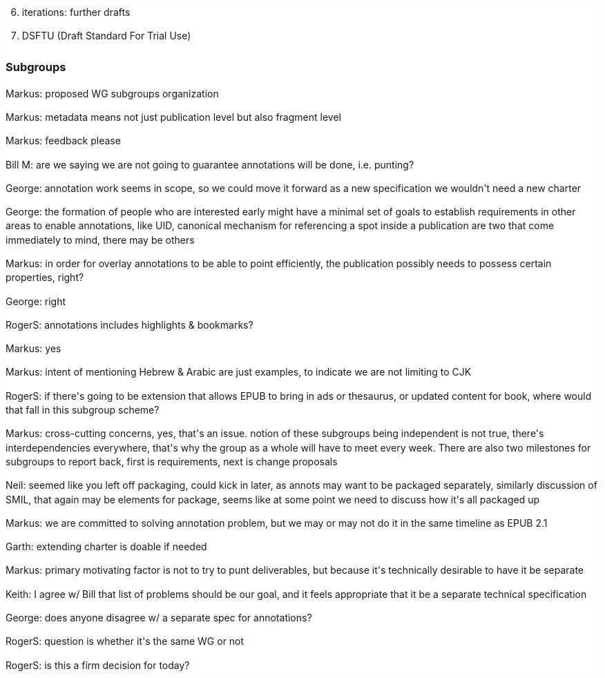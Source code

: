6. iterations: further drafts

7. DSFTU (Draft Standard For Trial Use)

### Subgroups ###

Markus: proposed WG subgroups organization

Markus: metadata means not just publication level but also fragment level

Markus: feedback please

Bill M: are we saying we are not going to guarantee annotations will be done, i.e. punting?

George: annotation work seems in scope, so we could move it forward as a new specification we wouldn't need a new charter

George: the formation of people who are interested early might have a minimal set of goals to establish requirements in other areas to enable annotations, like UID, canonical mechanism for referencing a spot inside a publication are two that come immediately to mind, there may be others

Markus: in order for overlay annotations to be able to point efficiently, the publication possibly needs to possess certain properties, right?

George: right

RogerS: annotations includes highlights & bookmarks?

Markus: yes

Markus: intent of mentioning Hebrew & Arabic are just examples, to indicate we are not limiting to CJK

RogerS: if there's going to be extension that allows EPUB to bring in ads or thesaurus, or updated content for book, where would that fall in this subgroup scheme?

Markus: cross-cutting concerns, yes, that's an issue. notion of these subgroups being independent is not true, there's interdependencies everywhere, that's why the group as a whole will have to meet every week. There are also two milestones for subgroups to report back, first is requirements, next is change proposals

Neil: seemed like you left off packaging, could kick in later, as annots may want to be packaged separately, similarly discussion of SMIL, that again may be elements for package, seems like at some point we need to discuss how it's all packaged up

Markus: we are committed to solving annotation problem, but we may or may not do it in the same timeline as EPUB 2.1

Garth: extending charter is doable if needed

Markus: primary motivating factor is not to try to punt deliverables, but because it's technically desirable to have it be separate

Keith: I agree w/ Bill that list of problems should be our goal, and it feels appropriate that it be a separate technical specification

George: does anyone disagree w/ a separate spec for annotations?

RogerS: question is whether it's the same WG or not

RogerS: is this a firm decision for today?
